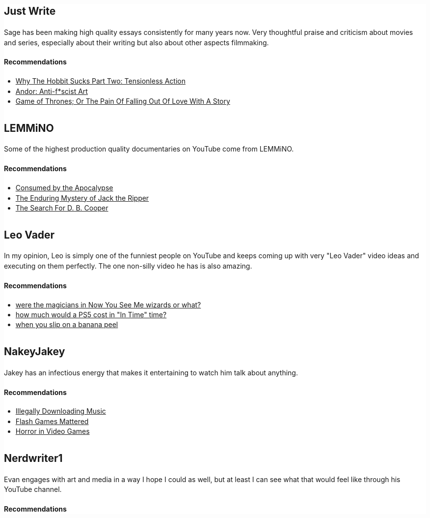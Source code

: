 ## Just Write

Sage has been making high quality essays consistently for many years now. Very thoughtful praise and criticism about movies and series, especially about their writing but also about other aspects filmmaking.

#### Recommendations

- [Why The Hobbit Sucks Part Two: Tensionless Action](https://www.youtube.com/watch?v=dFq3VGVA8_Y)
- [Andor: Anti-f\*scist Art](https://www.youtube.com/watch?v=2gnKDSPBcb8)
- [Game of Thrones; Or The Pain Of Falling Out Of Love With A Story](https://www.youtube.com/watch?v=HoLhcdapmqg)

## LEMMiNO

Some of the highest production quality documentaries on YouTube come from LEMMiNO.

#### Recommendations

- [Consumed by the Apocalypse](https://www.youtube.com/watch?v=nx2-4l4s4Nw)
- [The Enduring Mystery of Jack the Ripper](https://www.youtube.com/watch?v=lADBHDg-JtA)
- [The Search For D. B. Cooper](https://www.youtube.com/watch?v=CbUjuwhQPKs)

## Leo Vader

In my opinion, Leo is simply one of the funniest people on YouTube and keeps coming up with very "Leo Vader" video ideas and executing on them perfectly. The one non-silly video he has is also amazing.

#### Recommendations

- [were the magicians in Now You See Me wizards or what?](https://www.youtube.com/watch?v=uKfdls1fqJE)
- [how much would a PS5 cost in "In Time" time?](https://www.youtube.com/watch?v=FZuxvWymdPY)
- [when you slip on a banana peel](https://www.youtube.com/watch?v=_jaWvHVMGik)

## NakeyJakey

Jakey has an infectious energy that makes it entertaining to watch him talk about anything.

#### Recommendations

- [Illegally Downloading Music](https://www.youtube.com/watch?v=KMZ4kkSVrBw)
- [Flash Games Mattered](https://www.youtube.com/watch?v=uhvey_FjtXA)
- [Horror in Video Games](https://www.youtube.com/watch?v=oLcRDRO_erI)

## Nerdwriter1

Evan engages with art and media in a way I hope I could as well, but at least I can see what that would feel like through his YouTube channel.

#### Recommendations
